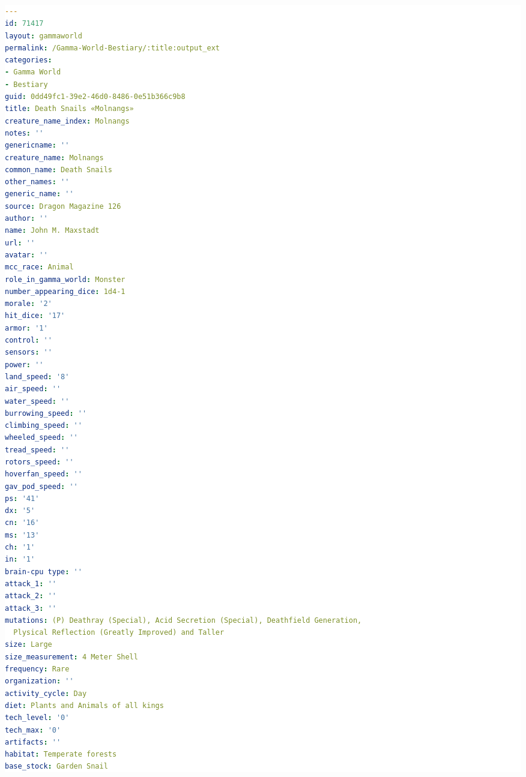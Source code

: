 ```yaml
---
id: 71417
layout: gammaworld
permalink: /Gamma-World-Bestiary/:title:output_ext
categories:
- Gamma World
- Bestiary
guid: 0dd49fc1-39e2-46d0-8486-0e51b366c9b8
title: Death Snails «Molnangs»
creature_name_index: Molnangs
notes: ''
genericname: ''
creature_name: Molnangs
common_name: Death Snails
other_names: ''
generic_name: ''
source: Dragon Magazine 126
author: ''
name: John M. Maxstadt
url: ''
avatar: ''
mcc_race: Animal
role_in_gamma_world: Monster
number_appearing_dice: 1d4-1
morale: '2'
hit_dice: '17'
armor: '1'
control: ''
sensors: ''
power: ''
land_speed: '8'
air_speed: ''
water_speed: ''
burrowing_speed: ''
climbing_speed: ''
wheeled_speed: ''
tread_speed: ''
rotors_speed: ''
hoverfan_speed: ''
gav_pod_speed: ''
ps: '41'
dx: '5'
cn: '16'
ms: '13'
ch: '1'
in: '1'
brain-cpu type: ''
attack_1: ''
attack_2: ''
attack_3: ''
mutations: (P) Deathray (Special), Acid Secretion (Special), Deathfield Generation,
  Plysical Reflection (Greatly Improved) and Taller
size: Large
size_measurement: 4 Meter Shell
frequency: Rare
organization: ''
activity_cycle: Day
diet: Plants and Animals of all kings
tech_level: '0'
tech_max: '0'
artifacts: ''
habitat: Temperate forests
base_stock: Garden Snail
```